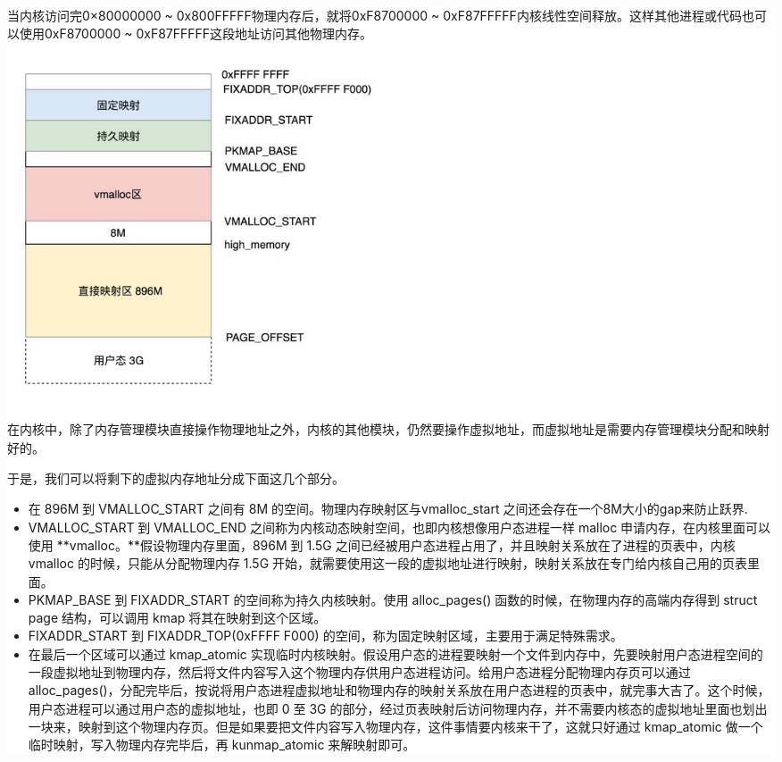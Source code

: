 当内核访问完0×80000000 ~ 0x800FFFFF物理内存后，就将0xF8700000 ~ 0xF87FFFFF内核线性空间释放。这样其他进程或代码也可以使用0xF8700000 ~ 0xF87FFFFF这段地址访问其他物理内存。

<img src="/assets/blog_image/2020-12-01-HuSharp-Memory-01/image-20201206190940636-1607353840724.png" alt="image-20201206190940636" style="zoom:80%;" />

在内核中，除了内存管理模块直接操作物理地址之外，内核的其他模块，仍然要操作虚拟地址，而虚拟地址是需要内存管理模块分配和映射好的。

于是，我们可以将剩下的虚拟内存地址分成下面这几个部分。

- 在 896M 到 VMALLOC_START 之间有 8M 的空间。物理内存映射区与vmalloc_start 之间还会存在一个8M大小的gap来防止跃界.
- VMALLOC_START 到 VMALLOC_END 之间称为内核动态映射空间，也即内核想像用户态进程一样 malloc  申请内存，在内核里面可以使用 **vmalloc。**假设物理内存里面，896M 到 1.5G  之间已经被用户态进程占用了，并且映射关系放在了进程的页表中，内核 vmalloc 的时候，只能从分配物理内存 1.5G  开始，就需要使用这一段的虚拟地址进行映射，映射关系放在专门给内核自己用的页表里面。
- PKMAP_BASE 到 FIXADDR_START 的空间称为持久内核映射。使用 alloc_pages() 函数的时候，在物理内存的高端内存得到 struct page 结构，可以调用 kmap 将其在映射到这个区域。
- FIXADDR_START 到 FIXADDR_TOP(0xFFFF F000) 的空间，称为固定映射区域，主要用于满足特殊需求。
- 在最后一个区域可以通过 kmap_atomic  实现临时内核映射。假设用户态的进程要映射一个文件到内存中，先要映射用户态进程空间的一段虚拟地址到物理内存，然后将文件内容写入这个物理内存供用户态进程访问。给用户态进程分配物理内存页可以通过  alloc_pages()，分配完毕后，按说将用户态进程虚拟地址和物理内存的映射关系放在用户态进程的页表中，就完事大吉了。这个时候，用户态进程可以通过用户态的虚拟地址，也即 0 至 3G  的部分，经过页表映射后访问物理内存，并不需要内核态的虚拟地址里面也划出一块来，映射到这个物理内存页。但是如果要把文件内容写入物理内存，这件事情要内核来干了，这就只好通过 kmap_atomic 做一个临时映射，写入物理内存完毕后，再 kunmap_atomic 来解映射即可。
